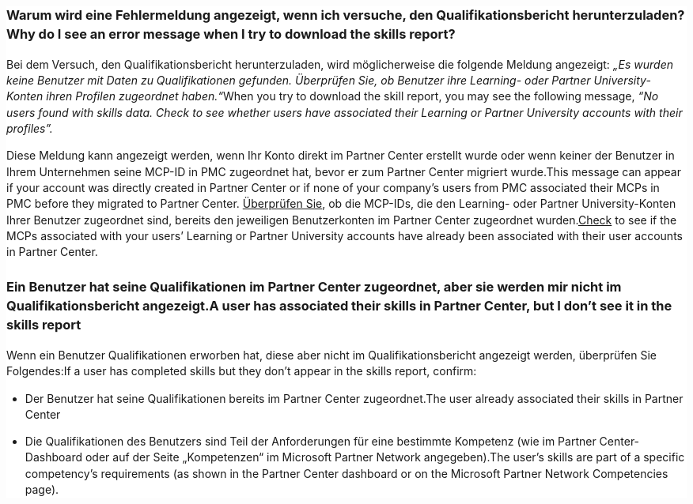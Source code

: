 ### <a name="why-do-i-see-an-error-message-when-i-try-to-download-the-skills-report"></a><span data-ttu-id="99b6c-181">Warum wird eine Fehlermeldung angezeigt, wenn ich versuche, den Qualifikationsbericht herunterzuladen?</span><span class="sxs-lookup"><span data-stu-id="99b6c-181">Why do I see an error message when I try to download the skills report?</span></span>

<span data-ttu-id="99b6c-182">Bei dem Versuch, den Qualifikationsbericht herunterzuladen, wird möglicherweise die folgende Meldung angezeigt: *„Es wurden keine Benutzer mit Daten zu Qualifikationen gefunden. Überprüfen Sie, ob Benutzer ihre Learning- oder Partner University-Konten ihren Profilen zugeordnet haben.“*</span><span class="sxs-lookup"><span data-stu-id="99b6c-182">When you try to download the skill report, you may see the following message, *“No users found with skills data. Check to see whether users have associated their Learning or Partner University accounts with their profiles”.*</span></span>

<span data-ttu-id="99b6c-183">Diese Meldung kann angezeigt werden, wenn Ihr Konto direkt im Partner Center erstellt wurde oder wenn keiner der Benutzer in Ihrem Unternehmen seine MCP-ID in PMC zugeordnet hat, bevor er zum Partner Center migriert wurde.</span><span class="sxs-lookup"><span data-stu-id="99b6c-183">This message can appear if your account was directly created in Partner Center or if none of your company’s users from PMC associated their MCPs in PMC before they migrated to Partner Center.</span></span> 
<span data-ttu-id="99b6c-184">[Überprüfen Sie](ms-learn-associate.md), ob die MCP-IDs, die den Learning- oder Partner University-Konten Ihrer Benutzer zugeordnet sind, bereits den jeweiligen Benutzerkonten im Partner Center zugeordnet wurden.</span><span class="sxs-lookup"><span data-stu-id="99b6c-184">[Check](ms-learn-associate.md) to see if the MCPs associated with your users’ Learning or Partner University accounts have already been associated with their user accounts in Partner Center.</span></span>

### <a name="a-user-has-associated-their-skills-in-partner-center-but-i-dont-see-it-in-the-skills-report"></a><span data-ttu-id="99b6c-185">Ein Benutzer hat seine Qualifikationen im Partner Center zugeordnet, aber sie werden mir nicht im Qualifikationsbericht angezeigt.</span><span class="sxs-lookup"><span data-stu-id="99b6c-185">A user has associated their skills in Partner Center, but I don’t see it in the skills report</span></span>

<span data-ttu-id="99b6c-186">Wenn ein Benutzer Qualifikationen erworben hat, diese aber nicht im Qualifikationsbericht angezeigt werden, überprüfen Sie Folgendes:</span><span class="sxs-lookup"><span data-stu-id="99b6c-186">If a user has completed skills but they don’t appear in the skills report, confirm:</span></span>

- <span data-ttu-id="99b6c-187">Der Benutzer hat seine Qualifikationen bereits im Partner Center zugeordnet.</span><span class="sxs-lookup"><span data-stu-id="99b6c-187">The user already associated their skills in Partner Center</span></span>

- <span data-ttu-id="99b6c-188">Die Qualifikationen des Benutzers sind Teil der Anforderungen für eine bestimmte Kompetenz (wie im Partner Center-Dashboard oder auf der Seite „Kompetenzen“ im Microsoft Partner Network angegeben).</span><span class="sxs-lookup"><span data-stu-id="99b6c-188">The user’s skills are part of a specific competency’s requirements (as shown in the Partner Center dashboard or on the Microsoft Partner Network Competencies page).</span></span>
